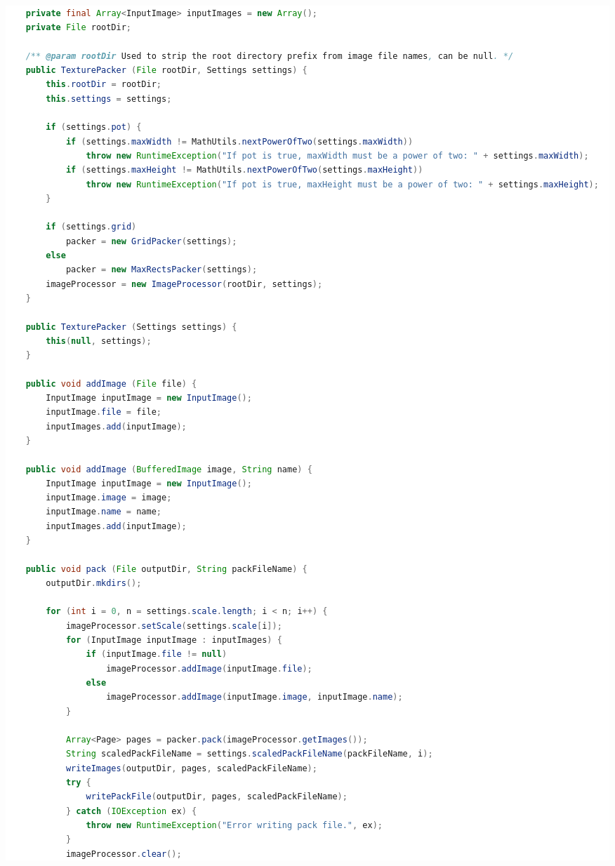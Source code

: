 ```java
	private final Array<InputImage> inputImages = new Array();
	private File rootDir;

	/** @param rootDir Used to strip the root directory prefix from image file names, can be null. */
	public TexturePacker (File rootDir, Settings settings) {
		this.rootDir = rootDir;
		this.settings = settings;

		if (settings.pot) {
			if (settings.maxWidth != MathUtils.nextPowerOfTwo(settings.maxWidth))
				throw new RuntimeException("If pot is true, maxWidth must be a power of two: " + settings.maxWidth);
			if (settings.maxHeight != MathUtils.nextPowerOfTwo(settings.maxHeight))
				throw new RuntimeException("If pot is true, maxHeight must be a power of two: " + settings.maxHeight);
		}

		if (settings.grid)
			packer = new GridPacker(settings);
		else
			packer = new MaxRectsPacker(settings);
		imageProcessor = new ImageProcessor(rootDir, settings);
	}

	public TexturePacker (Settings settings) {
		this(null, settings);
	}

	public void addImage (File file) {
		InputImage inputImage = new InputImage();
		inputImage.file = file;
		inputImages.add(inputImage);
	}

	public void addImage (BufferedImage image, String name) {
		InputImage inputImage = new InputImage();
		inputImage.image = image;
		inputImage.name = name;
		inputImages.add(inputImage);
	}

	public void pack (File outputDir, String packFileName) {
		outputDir.mkdirs();

		for (int i = 0, n = settings.scale.length; i < n; i++) {
			imageProcessor.setScale(settings.scale[i]);
			for (InputImage inputImage : inputImages) {
				if (inputImage.file != null)
					imageProcessor.addImage(inputImage.file);
				else
					imageProcessor.addImage(inputImage.image, inputImage.name);
			}

			Array<Page> pages = packer.pack(imageProcessor.getImages());
			String scaledPackFileName = settings.scaledPackFileName(packFileName, i);
			writeImages(outputDir, pages, scaledPackFileName);
			try {
				writePackFile(outputDir, pages, scaledPackFileName);
			} catch (IOException ex) {
				throw new RuntimeException("Error writing pack file.", ex);
			}
			imageProcessor.clear();
```